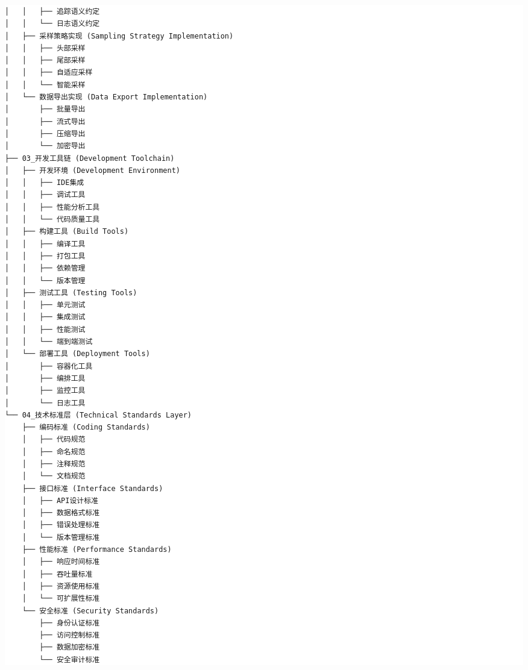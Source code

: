 ```text
│   │   ├── 追踪语义约定
│   │   └── 日志语义约定
│   ├── 采样策略实现 (Sampling Strategy Implementation)
│   │   ├── 头部采样
│   │   ├── 尾部采样
│   │   ├── 自适应采样
│   │   └── 智能采样
│   └── 数据导出实现 (Data Export Implementation)
│       ├── 批量导出
│       ├── 流式导出
│       ├── 压缩导出
│       └── 加密导出
├── 03_开发工具链 (Development Toolchain)
│   ├── 开发环境 (Development Environment)
│   │   ├── IDE集成
│   │   ├── 调试工具
│   │   ├── 性能分析工具
│   │   └── 代码质量工具
│   ├── 构建工具 (Build Tools)
│   │   ├── 编译工具
│   │   ├── 打包工具
│   │   ├── 依赖管理
│   │   └── 版本管理
│   ├── 测试工具 (Testing Tools)
│   │   ├── 单元测试
│   │   ├── 集成测试
│   │   ├── 性能测试
│   │   └── 端到端测试
│   └── 部署工具 (Deployment Tools)
│       ├── 容器化工具
│       ├── 编排工具
│       ├── 监控工具
│       └── 日志工具
└── 04_技术标准层 (Technical Standards Layer)
    ├── 编码标准 (Coding Standards)
    │   ├── 代码规范
    │   ├── 命名规范
    │   ├── 注释规范
    │   └── 文档规范
    ├── 接口标准 (Interface Standards)
    │   ├── API设计标准
    │   ├── 数据格式标准
    │   ├── 错误处理标准
    │   └── 版本管理标准
    ├── 性能标准 (Performance Standards)
    │   ├── 响应时间标准
    │   ├── 吞吐量标准
    │   ├── 资源使用标准
    │   └── 可扩展性标准
    └── 安全标准 (Security Standards)
        ├── 身份认证标准
        ├── 访问控制标准
        ├── 数据加密标准
        └── 安全审计标准
```
